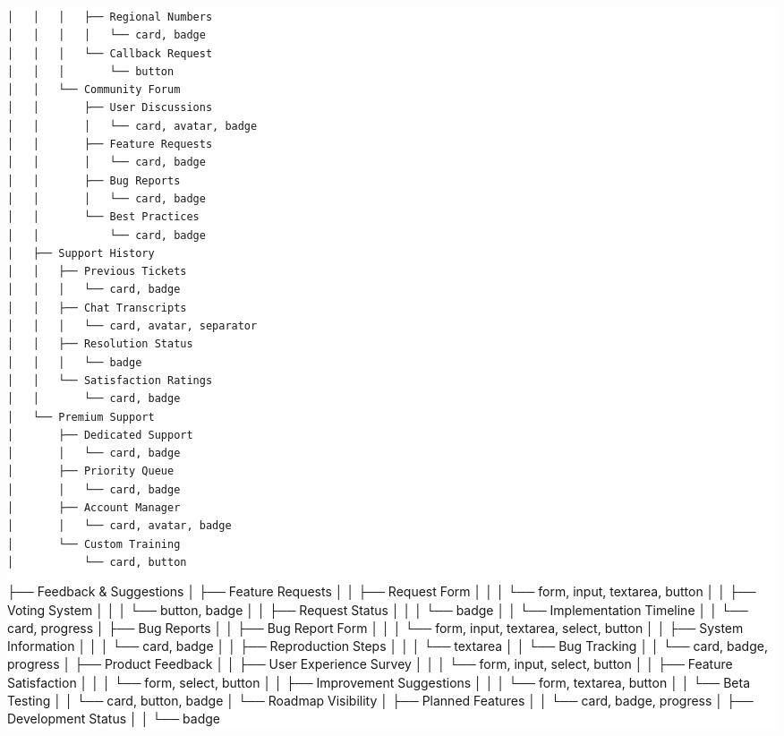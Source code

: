     │   │   │   ├── Regional Numbers
    │   │   │   │   └── card, badge
    │   │   │   └── Callback Request
    │   │   │       └── button
    │   │   └── Community Forum
    │   │       ├── User Discussions
    │   │       │   └── card, avatar, badge
    │   │       ├── Feature Requests
    │   │       │   └── card, badge
    │   │       ├── Bug Reports
    │   │       │   └── card, badge
    │   │       └── Best Practices
    │   │           └── card, badge
    │   ├── Support History
    │   │   ├── Previous Tickets
    │   │   │   └── card, badge
    │   │   ├── Chat Transcripts
    │   │   │   └── card, avatar, separator
    │   │   ├── Resolution Status
    │   │   │   └── badge
    │   │   └── Satisfaction Ratings
    │   │       └── card, badge
    │   └── Premium Support
    │       ├── Dedicated Support
    │       │   └── card, badge
    │       ├── Priority Queue
    │       │   └── card, badge
    │       ├── Account Manager
    │       │   └── card, avatar, badge
    │       └── Custom Training
    │           └── card, button
├── Feedback & Suggestions
│   ├── Feature Requests
│   │   ├── Request Form
│   │   │   └── form, input, textarea, button
│   │   ├── Voting System
│   │   │   └── button, badge
│   │   ├── Request Status
│   │   │   └── badge
│   │   └── Implementation Timeline
│   │       └── card, progress
│   ├── Bug Reports
│   │   ├── Bug Report Form
│   │   │   └── form, input, textarea, select, button
│   │   ├── System Information
│   │   │   └── card, badge
│   │   ├── Reproduction Steps
│   │   │   └── textarea
│   │   └── Bug Tracking
│   │       └── card, badge, progress
│   ├── Product Feedback
│   │   ├── User Experience Survey
│   │   │   └── form, input, select, button
│   │   ├── Feature Satisfaction
│   │   │   └── form, select, button
│   │   ├── Improvement Suggestions
│   │   │   └── form, textarea, button
│   │   └── Beta Testing
│   │       └── card, button, badge
│   └── Roadmap Visibility
│       ├── Planned Features
│       │   └── card, badge, progress
│       ├── Development Status
│       │   └── badge